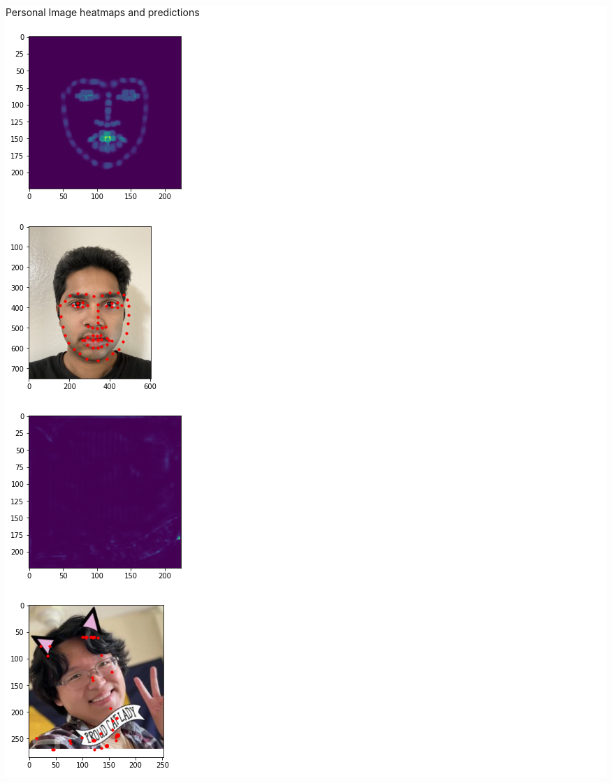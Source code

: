 Personal Image heatmaps and predictions

![](website/archit_heatmap.jpg)

![](website/part4_archit_prediction.jpg)

![](website/david_weeb_heatmap.jpg)

![](website/part4_david_weeb_prediction.jpg)
